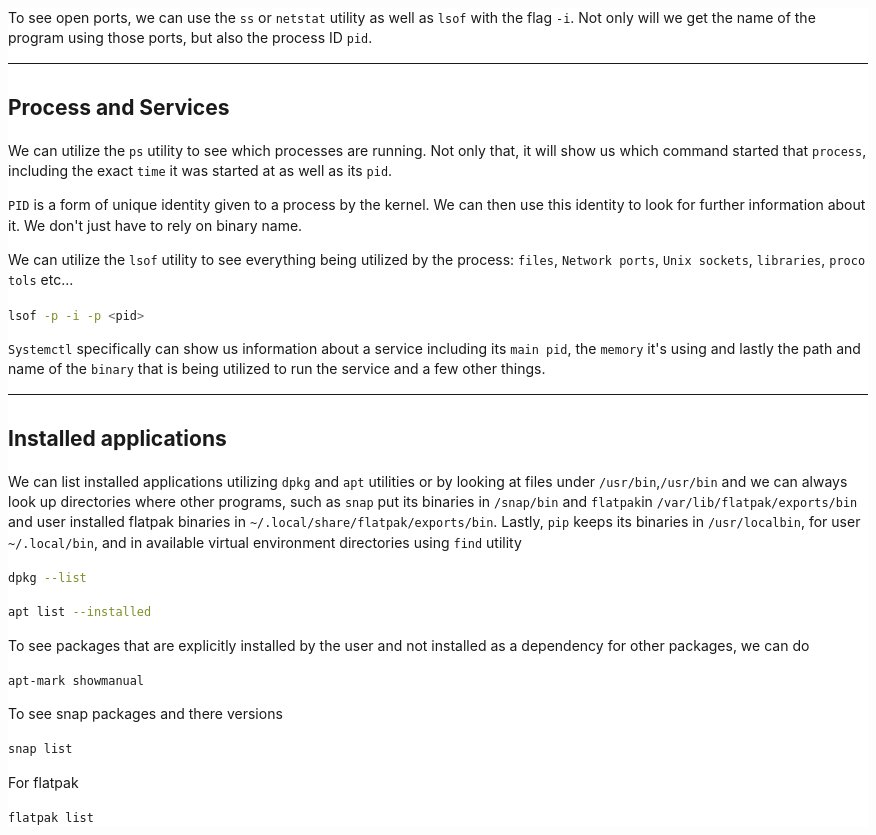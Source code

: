 To see open ports, we can use the `ss` or `netstat` utility as well as `lsof` with the flag `-i`. Not only will we get the name of the program using those ports, but also the process ID `pid`.

---

## Process and Services
We can utilize the `ps` utility to see which processes are running. Not only that, it will show us which command started that `process`, including the exact `time` it was started at as well as its `pid`.

`PID` is a form of unique identity given to a process by the kernel. We can then use this identity to look for further information about it. We don't just have to rely on binary name.

We can utilize the `lsof` utility to see everything being utilized by the process: `files`, `Network ports`, `Unix sockets`, `libraries`, `procotols` etc...
```bash
lsof -p -i -p <pid>
```

`Systemctl` specifically can show us information about a service including its `main pid`, the `memory` it's using and lastly the path and name of the `binary` that is being utilized to run the service and a few other things.

---

## Installed applications
We can list installed applications utilizing `dpkg` and `apt` utilities or by looking at files under `/usr/bin`,`/usr/bin` and we can always look up directories where other programs, such as `snap` put its binaries in `/snap/bin` and `flatpak`in `/var/lib/flatpak/exports/bin` and user installed flatpak binaries in `~/.local/share/flatpak/exports/bin`. Lastly, `pip` keeps its binaries in `/usr/localbin`, for user `~/.local/bin`, and in available virtual environment directories using `find` utility

```bash
dpkg --list
```

```bash
apt list --installed
```

To see packages that are explicitly installed by the user and not installed as a dependency for other packages, we can do
```bash
apt-mark showmanual
```

To see snap packages and there versions
```bash
snap list
```

For flatpak
```bash
flatpak list
```
